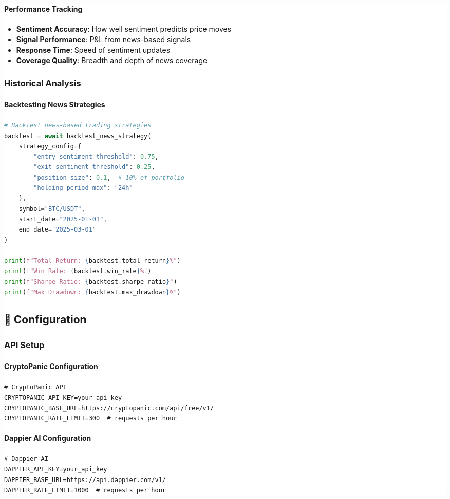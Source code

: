 ```python
```

#### Performance Tracking
- **Sentiment Accuracy**: How well sentiment predicts price moves
- **Signal Performance**: P&L from news-based signals
- **Response Time**: Speed of sentiment updates
- **Coverage Quality**: Breadth and depth of news coverage

### Historical Analysis

#### Backtesting News Strategies
```python
# Backtest news-based trading strategies
backtest = await backtest_news_strategy(
    strategy_config={
        "entry_sentiment_threshold": 0.75,
        "exit_sentiment_threshold": 0.25,
        "position_size": 0.1,  # 10% of portfolio
        "holding_period_max": "24h"
    },
    symbol="BTC/USDT",
    start_date="2025-01-01",
    end_date="2025-03-01"
)

print(f"Total Return: {backtest.total_return}%")
print(f"Win Rate: {backtest.win_rate}%")
print(f"Sharpe Ratio: {backtest.sharpe_ratio}")
print(f"Max Drawdown: {backtest.max_drawdown}%")
```

## 🔧 Configuration

### API Setup

#### CryptoPanic Configuration
```env
# CryptoPanic API
CRYPTOPANIC_API_KEY=your_api_key
CRYPTOPANIC_BASE_URL=https://cryptopanic.com/api/free/v1/
CRYPTOPANIC_RATE_LIMIT=300  # requests per hour
```

#### Dappier AI Configuration
```env
# Dappier AI
DAPPIER_API_KEY=your_api_key
DAPPIER_BASE_URL=https://api.dappier.com/v1/
DAPPIER_RATE_LIMIT=1000  # requests per hour
```

